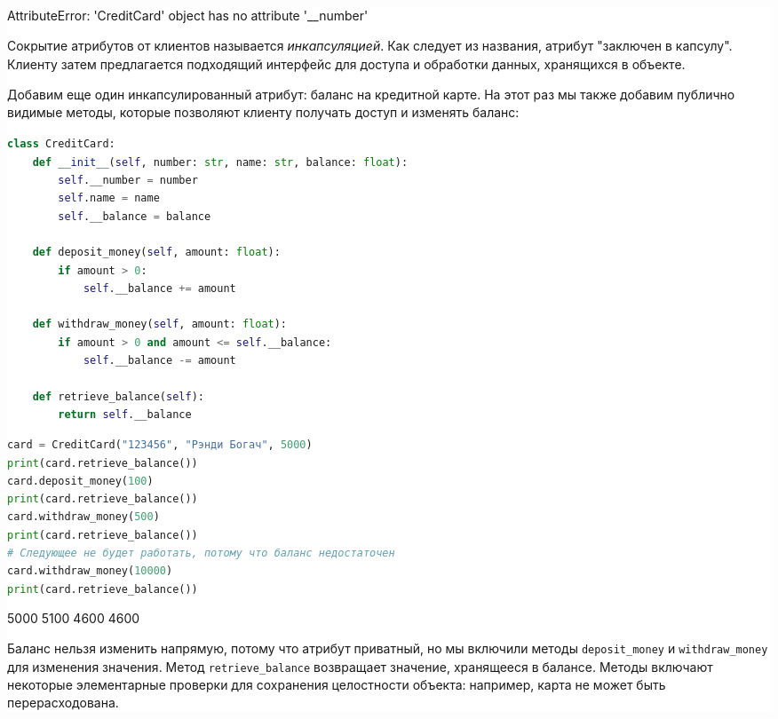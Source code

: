 AttributeError: 'CreditCard' object has no attribute '__number'

</sample-output>

Сокрытие атрибутов от клиентов называется _инкапсуляцией_. Как следует из названия, атрибут "заключен в капсулу". Клиенту затем предлагается подходящий интерфейс для доступа и обработки данных, хранящихся в объекте.

Добавим еще один инкапсулированный атрибут: баланс на кредитной карте. На этот раз мы также добавим публично видимые методы, которые позволяют клиенту получать доступ и изменять баланс:

```python
class CreditCard:
    def __init__(self, number: str, name: str, balance: float):
        self.__number = number
        self.name = name
        self.__balance = balance

    def deposit_money(self, amount: float):
        if amount > 0:
            self.__balance += amount

    def withdraw_money(self, amount: float):
        if amount > 0 and amount <= self.__balance:
            self.__balance -= amount

    def retrieve_balance(self):
        return self.__balance
```

```python
card = CreditCard("123456", "Рэнди Богач", 5000)
print(card.retrieve_balance())
card.deposit_money(100)
print(card.retrieve_balance())
card.withdraw_money(500)
print(card.retrieve_balance())
# Следующее не будет работать, потому что баланс недостаточен
card.withdraw_money(10000)
print(card.retrieve_balance())
```

<sample-output>

5000
5100
4600
4600

</sample-output>

Баланс нельзя изменить напрямую, потому что атрибут приватный, но мы включили методы `deposit_money` и `withdraw_money` для изменения значения. Метод `retrieve_balance` возвращает значение, хранящееся в балансе. Методы включают некоторые элементарные проверки для сохранения целостности объекта: например, карта не может быть перерасходована.
